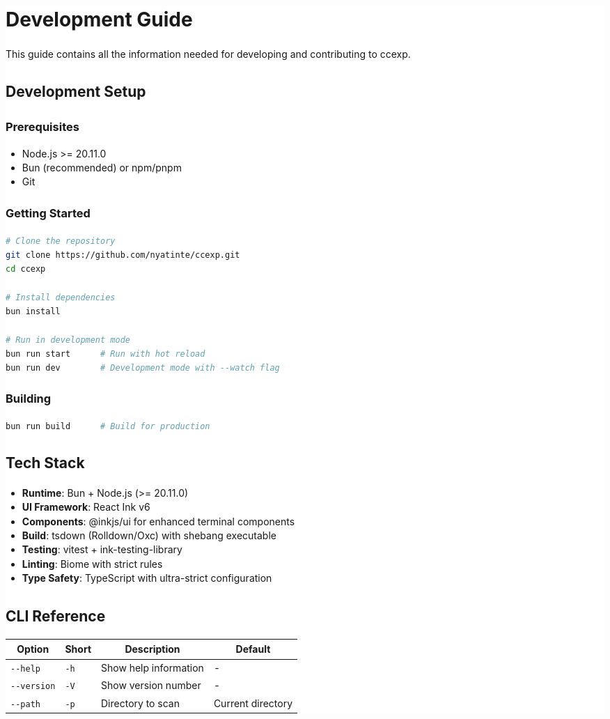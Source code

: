 # Development Guide

This guide contains all the information needed for developing and contributing to ccexp.

## Development Setup

### Prerequisites

- Node.js >= 20.11.0
- Bun (recommended) or npm/pnpm
- Git

### Getting Started

```bash
# Clone the repository
git clone https://github.com/nyatinte/ccexp.git
cd ccexp

# Install dependencies
bun install

# Run in development mode
bun run start      # Run with hot reload
bun run dev        # Development mode with --watch flag
```

### Building

```bash
bun run build      # Build for production
```

## Tech Stack

- **Runtime**: Bun + Node.js (>= 20.11.0)
- **UI Framework**: React Ink v6
- **Components**: @inkjs/ui for enhanced terminal components
- **Build**: tsdown (Rolldown/Oxc) with shebang executable
- **Testing**: vitest + ink-testing-library
- **Linting**: Biome with strict rules
- **Type Safety**: TypeScript with ultra-strict configuration

## CLI Reference

| Option      | Short | Description           | Default           |
| ----------- | ----- | --------------------- | ----------------- |
| `--help`    | `-h`  | Show help information | -                 |
| `--version` | `-V`  | Show version number   | -                 |
| `--path`    | `-p`  | Directory to scan     | Current directory |
